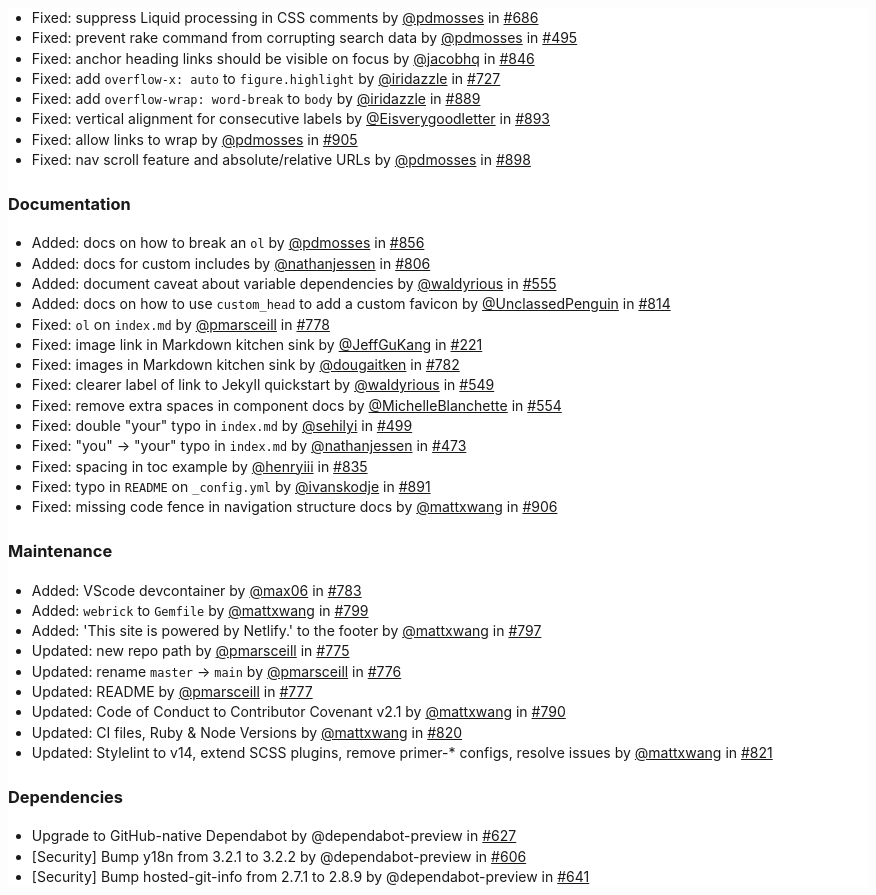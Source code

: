 * Fixed: suppress Liquid processing in CSS comments by [@pdmosses] in [#686]
* Fixed: prevent rake command from corrupting search data by [@pdmosses] in [#495]
* Fixed: anchor heading links should be visible on focus by [@jacobhq] in [#846]
* Fixed: add `overflow-x: auto` to `figure.highlight` by [@iridazzle] in [#727]
* Fixed: add `overflow-wrap: word-break` to `body` by [@iridazzle] in [#889]
* Fixed: vertical alignment for consecutive labels by [@Eisverygoodletter] in [#893]
* Fixed: allow links to wrap by [@pdmosses] in [#905]
* Fixed: nav scroll feature and absolute/relative URLs by [@pdmosses] in [#898]

[#578]: https://github.com/just-the-docs/just-the-docs/pull/578
[#463]: https://github.com/just-the-docs/just-the-docs/pull/463
[#448]: https://github.com/just-the-docs/just-the-docs/pull/448
[#466]: https://github.com/just-the-docs/just-the-docs/pull/466
[#477]: https://github.com/just-the-docs/just-the-docs/pull/477
[#495]: https://github.com/just-the-docs/just-the-docs/pull/495
[#496]: https://github.com/just-the-docs/just-the-docs/pull/496
[#498]: https://github.com/just-the-docs/just-the-docs/pull/498
[#494]: https://github.com/just-the-docs/just-the-docs/pull/494
[#639]: https://github.com/just-the-docs/just-the-docs/pull/639
[#544]: https://github.com/just-the-docs/just-the-docs/pull/544
[#364]: https://github.com/just-the-docs/just-the-docs/pull/364
[#498]: https://github.com/just-the-docs/just-the-docs/pull/498
[#613]: https://github.com/just-the-docs/just-the-docs/pull/613
[#726]: https://github.com/just-the-docs/just-the-docs/pull/726
[#474]: https://github.com/just-the-docs/just-the-docs/pull/474
[#829]: https://github.com/just-the-docs/just-the-docs/pull/829
[#857]: https://github.com/just-the-docs/just-the-docs/pull/857
[#876]: https://github.com/just-the-docs/just-the-docs/pull/876
[#909]: https://github.com/just-the-docs/just-the-docs/pull/909
[#519]: https://github.com/just-the-docs/just-the-docs/pull/519
[#855]: https://github.com/just-the-docs/just-the-docs/pull/855
[#686]: https://github.com/just-the-docs/just-the-docs/pull/686
[#495]: https://github.com/just-the-docs/just-the-docs/pull/495
[#846]: https://github.com/just-the-docs/just-the-docs/pull/846
[#727]: https://github.com/just-the-docs/just-the-docs/pull/727
[#889]: https://github.com/just-the-docs/just-the-docs/pull/889
[#893]: https://github.com/just-the-docs/just-the-docs/pull/893
[#905]: https://github.com/just-the-docs/just-the-docs/pull/905
[#898]: https://github.com/just-the-docs/just-the-docs/pull/898

### Documentation

* Added: docs on how to break an `ol` by [@pdmosses] in [#856]
* Added: docs for custom includes by [@nathanjessen] in [#806]
* Added: document caveat about variable dependencies by [@waldyrious] in [#555]
* Added: docs on how to use `custom_head` to add a custom favicon by [@UnclassedPenguin] in [#814]
* Fixed: `ol` on `index.md` by [@pmarsceill] in [#778]
* Fixed: image link in Markdown kitchen sink by [@JeffGuKang] in [#221]
* Fixed: images in Markdown kitchen sink by [@dougaitken] in [#782]
* Fixed: clearer label of link to Jekyll quickstart by [@waldyrious] in [#549]
* Fixed: remove extra spaces in component docs by [@MichelleBlanchette] in [#554]
* Fixed: double "your" typo in `index.md` by [@sehilyi] in [#499]
* Fixed: "you" -> "your" typo in `index.md` by [@nathanjessen] in [#473]
* Fixed: spacing in toc example by [@henryiii] in [#835]
* Fixed: typo in `README` on `_config.yml` by [@ivanskodje] in [#891]
* Fixed: missing code fence in navigation structure docs by [@mattxwang] in [#906]

[#856]: https://github.com/just-the-docs/just-the-docs/pull/856
[#806]: https://github.com/just-the-docs/just-the-docs/pull/806
[#555]: https://github.com/just-the-docs/just-the-docs/pull/555
[#814]: https://github.com/just-the-docs/just-the-docs/pull/814
[#778]: https://github.com/just-the-docs/just-the-docs/pull/778
[#221]: https://github.com/just-the-docs/just-the-docs/pull/221
[#782]: https://github.com/just-the-docs/just-the-docs/pull/782
[#549]: https://github.com/just-the-docs/just-the-docs/pull/549
[#554]: https://github.com/just-the-docs/just-the-docs/pull/554
[#499]: https://github.com/just-the-docs/just-the-docs/pull/499
[#473]: https://github.com/just-the-docs/just-the-docs/pull/473
[#835]: https://github.com/just-the-docs/just-the-docs/pull/835
[#891]: https://github.com/just-the-docs/just-the-docs/pull/891
[#906]: https://github.com/just-the-docs/just-the-docs/pull/906

### Maintenance

* Added: VScode devcontainer by [@max06] in [#783]
* Added: `webrick` to `Gemfile` by [@mattxwang] in [#799]
* Added: 'This site is powered by Netlify.' to the footer by [@mattxwang] in [#797]
* Updated: new repo path by [@pmarsceill] in [#775]
* Updated: rename `master` -> `main` by [@pmarsceill] in [#776]
* Updated: README by [@pmarsceill] in [#777]
* Updated: Code of Conduct to Contributor Covenant v2.1 by [@mattxwang] in [#790]
* Updated: CI files, Ruby & Node Versions by [@mattxwang] in [#820]
* Updated: Stylelint to v14, extend SCSS plugins, remove primer-* configs, resolve issues by [@mattxwang] in [#821]

[#783]: https://github.com/just-the-docs/just-the-docs/pull/783
[#799]: https://github.com/just-the-docs/just-the-docs/pull/799
[#797]: https://github.com/just-the-docs/just-the-docs/pull/797
[#775]: https://github.com/just-the-docs/just-the-docs/pull/775
[#776]: https://github.com/just-the-docs/just-the-docs/pull/776
[#777]: https://github.com/just-the-docs/just-the-docs/pull/777
[#790]: https://github.com/just-the-docs/just-the-docs/pull/790
[#820]: https://github.com/just-the-docs/just-the-docs/pull/820
[#821]: https://github.com/just-the-docs/just-the-docs/pull/821

### Dependencies

* Upgrade to GitHub-native Dependabot by @dependabot-preview in [#627]
* [Security] Bump y18n from 3.2.1 to 3.2.2 by @dependabot-preview in [#606]
* [Security] Bump hosted-git-info from 2.7.1 to 2.8.9 by @dependabot-preview in [#641]

[@CarbonNeuron]: https://github.com/CarbonNeuron
[@thapasusheel]: https://github.com/thapasusheel
[#1356]: https://github.com/just-the-docs/just-the-docs/pull/1356
[#1358]: https://github.com/just-the-docs/just-the-docs/pull/1358
[#1360]: https://github.com/just-the-docs/just-the-docs/pull/1360
[#1366]: https://github.com/just-the-docs/just-the-docs/pull/1366
[#1367]: https://github.com/just-the-docs/just-the-docs/pull/1367
[#1368]: https://github.com/just-the-docs/just-the-docs/pull/1368
[#1377]: https://github.com/just-the-docs/just-the-docs/pull/1377
[#1335]: https://github.com/just-the-docs/just-the-docs/pull/1335
[#1337]: https://github.com/just-the-docs/just-the-docs/pull/1337
[@flanakin]: https://github.com/flanakin
[#1332]: https://github.com/just-the-docs/just-the-docs/pull/1332
[@sigv]: https://github.com/sigv
[#1244]: https://github.com/just-the-docs/just-the-docs/pull/1244
[#1280]: https://github.com/just-the-docs/just-the-docs/pull/1280
[#1304]: https://github.com/just-the-docs/just-the-docs/pull/1304
[#1305]: https://github.com/just-the-docs/just-the-docs/pull/1305
[#1278]: https://github.com/just-the-docs/just-the-docs/pull/1278
[#1169]: https://github.com/just-the-docs/just-the-docs/pull/1169
[@joelhawksley]: https://github.com/joelhawksley
[#1243]: https://github.com/just-the-docs/just-the-docs/pull/1243
[#1259]: https://github.com/just-the-docs/just-the-docs/pull/1259
[#1262]: https://github.com/just-the-docs/just-the-docs/pull/1262
[#1219]: https://github.com/just-the-docs/just-the-docs/pull/1219
[#1225]: https://github.com/just-the-docs/just-the-docs/pull/1225
[#1226]: https://github.com/just-the-docs/just-the-docs/pull/1226
[#1229]: https://github.com/just-the-docs/just-the-docs/pull/1229
[#1230]: https://github.com/just-the-docs/just-the-docs/pull/1230
[#1240]: https://github.com/just-the-docs/just-the-docs/pull/1240
[@rmoff]: https://github.com/rmoff
[#1107]: https://github.com/just-the-docs/just-the-docs/pull/1107
[#1187]: https://github.com/just-the-docs/just-the-docs/pull/1187
[#1190]: https://github.com/just-the-docs/just-the-docs/pull/1190
[#1208]: https://github.com/just-the-docs/just-the-docs/pull/1208
[#1209]: https://github.com/just-the-docs/just-the-docs/pull/1209
[#1166]: https://github.com/just-the-docs/just-the-docs/pull/1166
[#1173]: https://github.com/just-the-docs/just-the-docs/pull/1173
[#1182]: https://github.com/just-the-docs/just-the-docs/pull/1182
[#1184]: https://github.com/just-the-docs/just-the-docs/pull/1184
[#1192]: https://github.com/just-the-docs/just-the-docs/pull/1192
[#1108]: https://github.com/just-the-docs/just-the-docs/pull/1108
[#1165]: https://github.com/just-the-docs/just-the-docs/pull/1165
[#1167]: https://github.com/just-the-docs/just-the-docs/pull/1167
[#1168]: https://github.com/just-the-docs/just-the-docs/pull/1168
[#1177]: https://github.com/just-the-docs/just-the-docs/pull/1177
[@flyx]: https://github.com/flyx
[@Dima-369]: https://github.com/Dima-369
[#1059]: https://github.com/just-the-docs/just-the-docs/pull/1059
[#1068]: https://github.com/just-the-docs/just-the-docs/pull/1068
[#1097]: https://github.com/just-the-docs/just-the-docs/pull/1097
[#1106]: https://github.com/just-the-docs/just-the-docs/pull/1106
[#1123]: https://github.com/just-the-docs/just-the-docs/pull/1123
[#1124]: https://github.com/just-the-docs/just-the-docs/pull/1124
[#1128]: https://github.com/just-the-docs/just-the-docs/pull/1128
[#1130]: https://github.com/just-the-docs/just-the-docs/pull/1130
[#1135]: https://github.com/just-the-docs/just-the-docs/pull/1135
[#1138]: https://github.com/just-the-docs/just-the-docs/pull/1138
[#1139]: https://github.com/just-the-docs/just-the-docs/pull/1139
[#1142]: https://github.com/just-the-docs/just-the-docs/pull/1142
[#1143]: https://github.com/just-the-docs/just-the-docs/pull/1143
[#1153]: https://github.com/just-the-docs/just-the-docs/pull/1153
[@agabrys]: https://github.com/agabrys
[@codewithfan]: https://github.com/codewithfan
[@diablodale]: https://github.com/diablodale
[@fabrik42]: https://github.com/fabrik42
[@kevinlin1]: https://github.com/kevinlin1
[@EricFromCanada]: https://github.com/EricFromCanada
[@m-r-mccormick]: https://github.com/m-r-mccormick
[#945]: https://github.com/just-the-docs/just-the-docs/pull/945
[#999]: https://github.com/just-the-docs/just-the-docs/pull/999
[#1000]: https://github.com/just-the-docs/just-the-docs/pull/1000
[#1001]: https://github.com/just-the-docs/just-the-docs/pull/1001
[#1010]: https://github.com/just-the-docs/just-the-docs/pull/1010
[#1015]: https://github.com/just-the-docs/just-the-docs/pull/1015
[#1018]: https://github.com/just-the-docs/just-the-docs/pull/1018
[#1019]: https://github.com/just-the-docs/just-the-docs/pull/1019
[#1021]: https://github.com/just-the-docs/just-the-docs/pull/1021
[#1027]: https://github.com/just-the-docs/just-the-docs/pull/1027
[#1029]: https://github.com/just-the-docs/just-the-docs/pull/1029
[#1040]: https://github.com/just-the-docs/just-the-docs/pull/1040
[#1058]: https://github.com/just-the-docs/just-the-docs/pull/1058
[#1061]: https://github.com/just-the-docs/just-the-docs/pull/1061
[#1065]: https://github.com/just-the-docs/just-the-docs/pull/1065
[#1071]: https://github.com/just-the-docs/just-the-docs/pull/1071
[#1074]: https://github.com/just-the-docs/just-the-docs/pull/1074
[#1076]: https://github.com/just-the-docs/just-the-docs/pull/1076
[#1077]: https://github.com/just-the-docs/just-the-docs/pull/1077
[#1090]: https://github.com/just-the-docs/just-the-docs/pull/1090
[#1091]: https://github.com/just-the-docs/just-the-docs/pull/1091
[#1092]: https://github.com/just-the-docs/just-the-docs/pull/1092
[#1095]: https://github.com/just-the-docs/just-the-docs/pull/1095
[#1096]: https://github.com/just-the-docs/just-the-docs/pull/1096
[#1102]: https://github.com/just-the-docs/just-the-docs/pull/1102
[#1104]: https://github.com/just-the-docs/just-the-docs/pull/1104
[#1110]: https://github.com/just-the-docs/just-the-docs/pull/1110
[#1113]: https://github.com/just-the-docs/just-the-docs/pull/1113
[@captn3m0]: https://github.com/captn3m0
[@deseo]: https://github.com/deseo
[@koppor]: https://github.com/koppor
[@MichelleBlanchette]: https://github.com/MichelleBlanchette
[@simonebortolin]: https://github.com/simonebortolin
[@SConaway]: https://github.com/SConaway
[@Tom-Brouwer]: https://github.com/Tom-Brouwer
[#965]: https://github.com/just-the-docs/just-the-docs/pull/965
[#960]: https://github.com/just-the-docs/just-the-docs/pull/960
[#962]: https://github.com/just-the-docs/just-the-docs/pull/962
[#964]: https://github.com/just-the-docs/just-the-docs/pull/964
[#967]: https://github.com/just-the-docs/just-the-docs/pull/967
[#974]: https://github.com/just-the-docs/just-the-docs/pull/974
[#980]: https://github.com/just-the-docs/just-the-docs/pull/980
[#985]: https://github.com/just-the-docs/just-the-docs/pull/985
[#986]: https://github.com/just-the-docs/just-the-docs/pull/986
[#992]: https://github.com/just-the-docs/just-the-docs/pull/992
[@henryiii]: https://github.com/henryiii
[#950]: https://github.com/just-the-docs/just-the-docs/pull/950
[#944]: https://github.com/just-the-docs/just-the-docs/pull/944
[#939]: https://github.com/just-the-docs/just-the-docs/pull/939
[#949]: https://github.com/just-the-docs/just-the-docs/pull/949
[#941]: https://github.com/just-the-docs/just-the-docs/pull/941
[#956]: https://github.com/just-the-docs/just-the-docs/pull/956
[@alyssais]: https://github.com/alyssais
[#935]: https://github.com/just-the-docs/just-the-docs/pull/935
[#940]: https://github.com/just-the-docs/just-the-docs/pull/940
[#951]: https://github.com/just-the-docs/just-the-docs/pull/951
[#955]: https://github.com/just-the-docs/just-the-docs/pull/955
[#937]: https://github.com/just-the-docs/just-the-docs/pull/937
[@robinpokorny]: https://github.com/robinpokorny
[@olgarithms]: https://github.com/olgarithms
[@manuelhenke]: https://github.com/manuelhenke
[@JPrevost]: https://github.com/JPrevost
[@mattxwang]: https://github.com/mattxwang
[@pdmosses]: https://github.com/pdmosses
[@skullface]: https://github.com/skullface
[@dougaitken]: https://github.com/dougaitken
[@max06]: https://github.com/max06
[#728]: https://github.com/just-the-docs/just-the-docs/issues/728
[#566]: https://github.com/just-the-docs/just-the-docs/issues/566
[#870]: https://github.com/just-the-docs/just-the-docs/issues/870
[#59]: https://github.com/just-the-docs/just-the-docs/issues/59
[#462]: https://github.com/just-the-docs/just-the-docs/pull/462
[#234]: https://github.com/just-the-docs/just-the-docs/issues/234
[#627]: https://github.com/just-the-docs/just-the-docs/pull/627
[#606]: https://github.com/just-the-docs/just-the-docs/pull/606
[#641]: https://github.com/just-the-docs/just-the-docs/pull/641
[#640]: https://github.com/just-the-docs/just-the-docs/pull/640
[#511]: https://github.com/just-the-docs/just-the-docs/pull/511
[#699]: https://github.com/just-the-docs/just-the-docs/pull/699
[#766]: https://github.com/just-the-docs/just-the-docs/pull/766
[#787]: https://github.com/just-the-docs/just-the-docs/pull/787
[#809]: https://github.com/just-the-docs/just-the-docs/pull/809
[#864]: https://github.com/just-the-docs/just-the-docs/pull/864
[@AdityaTiwari2102]: https://github.com/AdityaTiwari2102
[@svrooij]: https://github.com/svrooij
[@alexsegura]: https://github.com/alexsegura
[@burner1024]: https://github.com/burner1024
[@JeffGuKang]: https://github.com/JeffGuKang
[@dougaitken]: https://github.com/dougaitken
[@max06]: https://github.com/max06
[@sehilyi]: https://github.com/sehilyi
[@nathanjessen]: https://github.com/nathanjessen
[@waldyrious]: https://github.com/waldyrious
[@MichelleBlanchette]: https://github.com/MichelleBlanchette
[@henryiii]: https://github.com/henryiii
[@jmertic]: https://github.com/jmertic
[@jacobhq]: https://github.com/jacobhq
[@UnclassedPenguin]: https://github.com/UnclassedPenguin
[@alyssais]: https://github.com/alyssais
[@nascosto]: https://github.com/nascosto
[@SPGoding]: https://github.com/SPGoding
[@iridazzle]: https://github.com/iridazzle
[@ivanskodje]: https://github.com/ivanskodje
[@Eisverygoodletter]: https://github.com/Eisverygoodletter
[@pmarsceill]: https://github.com/pmarsceill